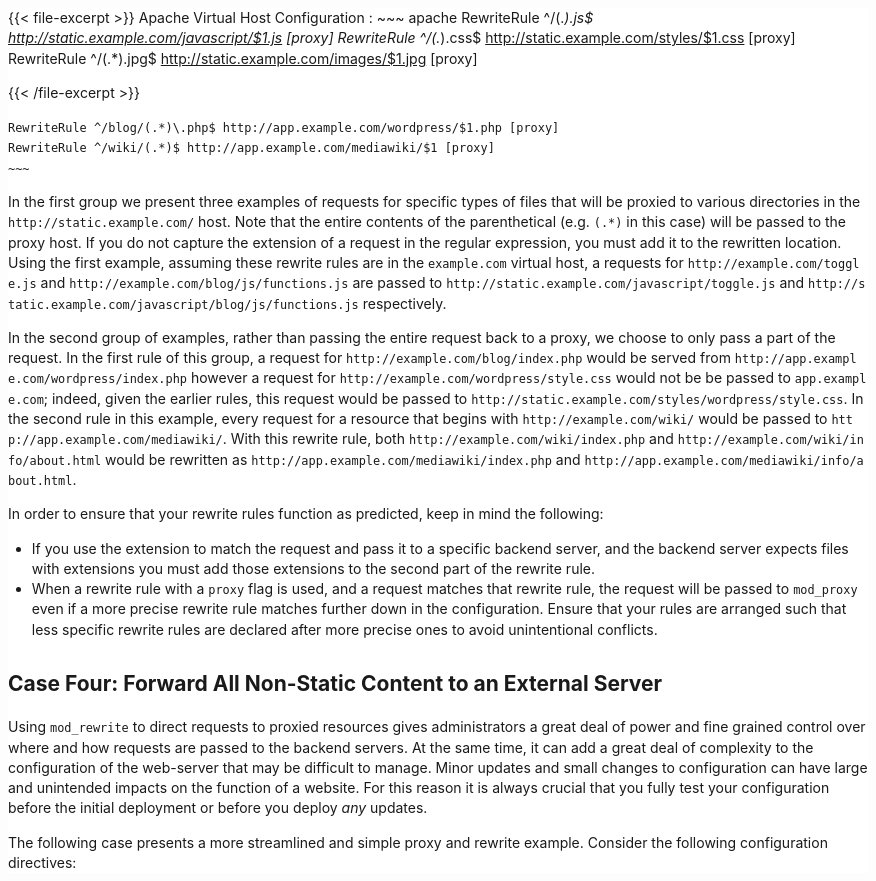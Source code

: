 {{< file-excerpt >}}
Apache Virtual Host Configuration
:   ~~~ apache
RewriteRule ^/(.*)\.js$ http://static.example.com/javascript/$1.js [proxy]
RewriteRule ^/(.*)\.css$ http://static.example.com/styles/$1.css [proxy]
RewriteRule ^/(.*)\.jpg$ http://static.example.com/images/$1.jpg [proxy]

{{< /file-excerpt >}}

    RewriteRule ^/blog/(.*)\.php$ http://app.example.com/wordpress/$1.php [proxy]
    RewriteRule ^/wiki/(.*)$ http://app.example.com/mediawiki/$1 [proxy]
    ~~~

In the first group we present three examples of requests for specific types of files that will be proxied to various directories in the `http://static.example.com/` host. Note that the entire contents of the parenthetical (e.g. `(.*)` in this case) will be passed to the proxy host. If you do not capture the extension of a request in the regular expression, you must add it to the rewritten location. Using the first example, assuming these rewrite rules are in the `example.com` virtual host, a requests for `http://example.com/toggle.js` and `http://example.com/blog/js/functions.js` are passed to `http://static.example.com/javascript/toggle.js` and `http://static.example.com/javascript/blog/js/functions.js` respectively.

In the second group of examples, rather than passing the entire request back to a proxy, we choose to only pass a part of the request. In the first rule of this group, a request for `http://example.com/blog/index.php` would be served from `http://app.example.com/wordpress/index.php` however a request for `http://example.com/wordpress/style.css` would not be be passed to `app.example.com`; indeed, given the earlier rules, this request would be passed to `http://static.example.com/styles/wordpress/style.css`. In the second rule in this example, every request for a resource that begins with `http://example.com/wiki/` would be passed to `http://app.example.com/mediawiki/`. With this rewrite rule, both `http://example.com/wiki/index.php` and `http://example.com/wiki/info/about.html` would be rewritten as `http://app.example.com/mediawiki/index.php` and `http://app.example.com/mediawiki/info/about.html`.

In order to ensure that your rewrite rules function as predicted, keep in mind the following:

-   If you use the extension to match the request and pass it to a specific backend server, and the backend server expects files with extensions you must add those extensions to the second part of the rewrite rule.
-   When a rewrite rule with a `proxy` flag is used, and a request matches that rewrite rule, the request will be passed to `mod_proxy` even if a more precise rewrite rule matches further down in the configuration. Ensure that your rules are arranged such that less specific rewrite rules are declared after more precise ones to avoid unintentional conflicts.

Case Four: Forward All Non-Static Content to an External Server
---------------------------------------------------------------

Using `mod_rewrite` to direct requests to proxied resources gives administrators a great deal of power and fine grained control over where and how requests are passed to the backend servers. At the same time, it can add a great deal of complexity to the configuration of the web-server that may be difficult to manage. Minor updates and small changes to configuration can have large and unintended impacts on the function of a website. For this reason it is always crucial that you fully test your configuration before the initial deployment or before you deploy *any* updates.

The following case presents a more streamlined and simple proxy and rewrite example. Consider the following configuration directives:

